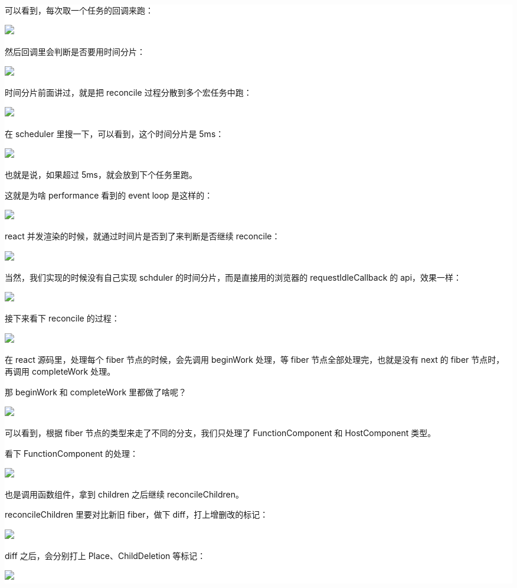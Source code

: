 可以看到，每次取一个任务的回调来跑：

![](https://p6-juejin.byteimg.com/tos-cn-i-k3u1fbpfcp/835df1f4e3ce48ee979fca2f9ca75252~tplv-k3u1fbpfcp-jj-mark:0:0:0:0:q75.image#?w=1458&h=946&s=253969&e=png&b=1f1f1f)

然后回调里会判断是否要用时间分片：

![](https://p6-juejin.byteimg.com/tos-cn-i-k3u1fbpfcp/4c6f3a7080d64d08bcfaea1a2b2fb347~tplv-k3u1fbpfcp-jj-mark:0:0:0:0:q75.image#?w=1770&h=758&s=329634&e=png&b=1e1e1e)

时间分片前面讲过，就是把 reconcile 过程分散到多个宏任务中跑：

![](https://p1-juejin.byteimg.com/tos-cn-i-k3u1fbpfcp/0ae6e3ebf9934b068dab509689f64b6e~tplv-k3u1fbpfcp-jj-mark:0:0:0:0:q75.image#?w=1934&h=638&s=128766&e=png&b=e7d1eb)

在 scheduler 里搜一下，可以看到，这个时间分片是 5ms：

![](https://p9-juejin.byteimg.com/tos-cn-i-k3u1fbpfcp/56cb5a44eecf4a919a375397e0628147~tplv-k3u1fbpfcp-jj-mark:0:0:0:0:q75.image#?w=1136&h=718&s=147399&e=png&b=1f1f1f)

也就是说，如果超过 5ms，就会放到下个任务里跑。

这就是为啥 performance 看到的 event loop 是这样的：

![](https://p1-juejin.byteimg.com/tos-cn-i-k3u1fbpfcp/0ae6e3ebf9934b068dab509689f64b6e~tplv-k3u1fbpfcp-jj-mark:0:0:0:0:q75.image#?w=1934&h=638&s=128766&e=png&b=e7d1eb)

react 并发渲染的时候，就通过时间片是否到了来判断是否继续 reconcile：

![](https://p1-juejin.byteimg.com/tos-cn-i-k3u1fbpfcp/f259dcb682474ed88ffa87bfc8dec64a~tplv-k3u1fbpfcp-jj-mark:0:0:0:0:q75.image#?w=870&h=256&s=47973&e=png&b=202020)

当然，我们实现的时候没有自己实现 schduler 的时间分片，而是直接用的浏览器的 requestIdleCallback 的 api，效果一样：

![](https://p3-juejin.byteimg.com/tos-cn-i-k3u1fbpfcp/5e050a681cee415ea5d8c8762e67850c~tplv-k3u1fbpfcp-jj-mark:0:0:0:0:q75.image#?w=1092&h=754&s=127865&e=png&b=1f1f1f)

接下来看下 reconcile 的过程：

![](https://p1-juejin.byteimg.com/tos-cn-i-k3u1fbpfcp/463e1b1a922f4422abe5f8859c029370~tplv-k3u1fbpfcp-jj-mark:0:0:0:0:q75.image#?w=1206&h=1092&s=284703&e=png&b=1f1f1f)

在 react 源码里，处理每个 fiber 节点的时候，会先调用 beginWork 处理，等 fiber 节点全部处理完，也就是没有 next 的 fiber 节点时，再调用 completeWork 处理。

那 beginWork 和 completeWork 里都做了啥呢？

![](https://p9-juejin.byteimg.com/tos-cn-i-k3u1fbpfcp/9d5153f63c4a400a9af63e8172a962a5~tplv-k3u1fbpfcp-jj-mark:0:0:0:0:q75.image#?w=1710&h=1058&s=415782&e=png&b=1d1d1d)

可以看到，根据 fiber 节点的类型来走了不同的分支，我们只处理了 FunctionComponent 和 HostComponent 类型。

看下 FunctionComponent 的处理：

![](https://p9-juejin.byteimg.com/tos-cn-i-k3u1fbpfcp/e1fdb0aa79a34af5a547583e449d9c59~tplv-k3u1fbpfcp-jj-mark:0:0:0:0:q75.image#?w=1400&h=1164&s=288380&e=png&b=1f1f1f)

也是调用函数组件，拿到 children 之后继续 reconcileChildren。

reconcileChildren 里要对比新旧 fiber，做下 diff，打上增删改的标记：

![](https://p6-juejin.byteimg.com/tos-cn-i-k3u1fbpfcp/34ada1d184b944c1aa5769349513193b~tplv-k3u1fbpfcp-jj-mark:0:0:0:0:q75.image#?w=1076&h=904&s=158735&e=png&b=1f1f1f)

diff 之后，会分别打上 Place、ChildDeletion 等标记：

![](https://p6-juejin.byteimg.com/tos-cn-i-k3u1fbpfcp/e8a72663ae7741d9ad2de9f1076e02fe~tplv-k3u1fbpfcp-jj-mark:0:0:0:0:q75.image#?w=944&h=870&s=128295&e=png&b=1f1f1f)
